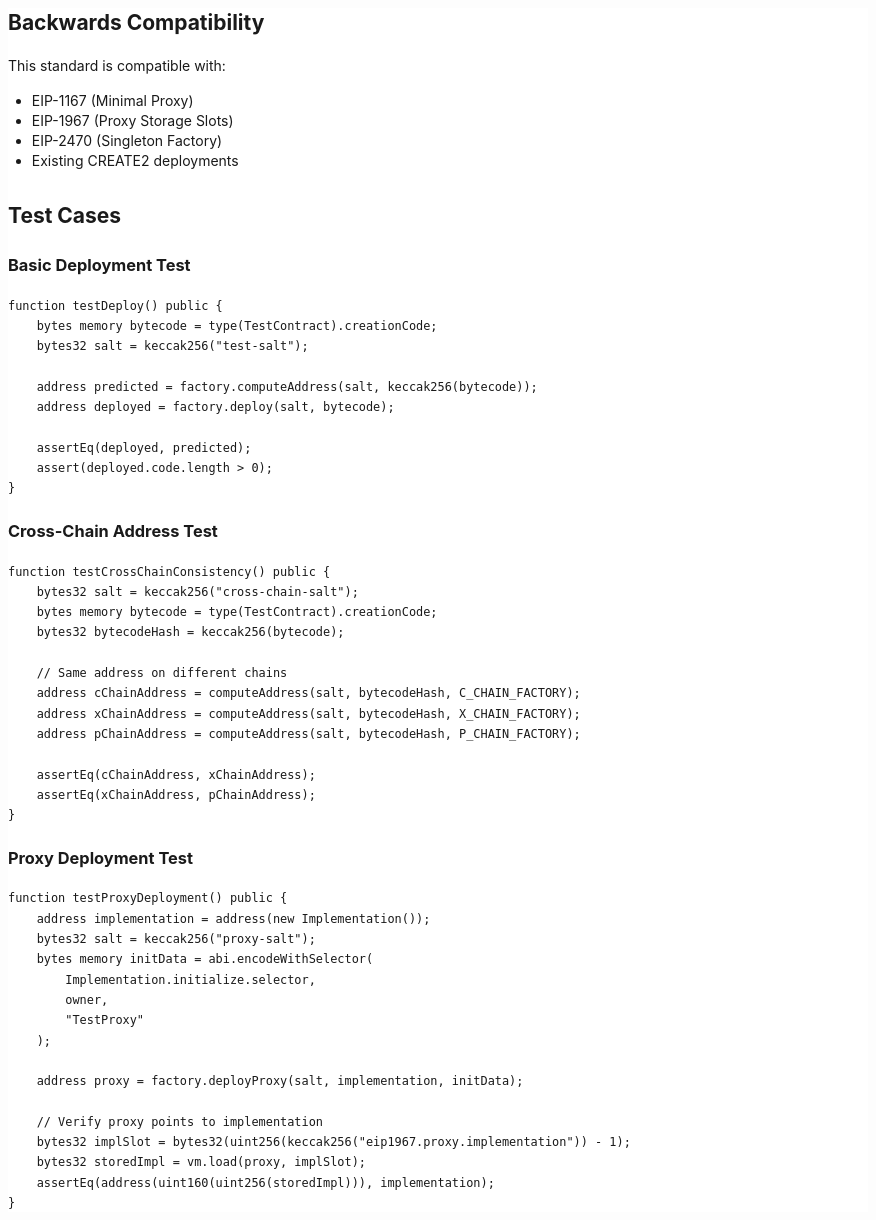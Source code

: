 ## Backwards Compatibility

This standard is compatible with:
- EIP-1167 (Minimal Proxy)
- EIP-1967 (Proxy Storage Slots)
- EIP-2470 (Singleton Factory)
- Existing CREATE2 deployments

## Test Cases

### Basic Deployment Test

```solidity
function testDeploy() public {
    bytes memory bytecode = type(TestContract).creationCode;
    bytes32 salt = keccak256("test-salt");
    
    address predicted = factory.computeAddress(salt, keccak256(bytecode));
    address deployed = factory.deploy(salt, bytecode);
    
    assertEq(deployed, predicted);
    assert(deployed.code.length > 0);
}
```

### Cross-Chain Address Test

```solidity
function testCrossChainConsistency() public {
    bytes32 salt = keccak256("cross-chain-salt");
    bytes memory bytecode = type(TestContract).creationCode;
    bytes32 bytecodeHash = keccak256(bytecode);
    
    // Same address on different chains
    address cChainAddress = computeAddress(salt, bytecodeHash, C_CHAIN_FACTORY);
    address xChainAddress = computeAddress(salt, bytecodeHash, X_CHAIN_FACTORY);
    address pChainAddress = computeAddress(salt, bytecodeHash, P_CHAIN_FACTORY);
    
    assertEq(cChainAddress, xChainAddress);
    assertEq(xChainAddress, pChainAddress);
}
```

### Proxy Deployment Test

```solidity
function testProxyDeployment() public {
    address implementation = address(new Implementation());
    bytes32 salt = keccak256("proxy-salt");
    bytes memory initData = abi.encodeWithSelector(
        Implementation.initialize.selector,
        owner,
        "TestProxy"
    );
    
    address proxy = factory.deployProxy(salt, implementation, initData);
    
    // Verify proxy points to implementation
    bytes32 implSlot = bytes32(uint256(keccak256("eip1967.proxy.implementation")) - 1);
    bytes32 storedImpl = vm.load(proxy, implSlot);
    assertEq(address(uint160(uint256(storedImpl))), implementation);
}
```
